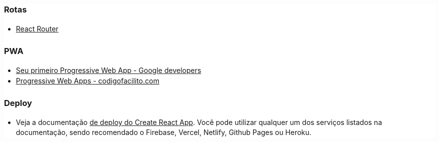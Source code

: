 ### Rotas

- [React Router](https://reactrouter.com/web/guides/quick-start)

### PWA

- [Seu primeiro Progressive Web App - Google developers](https://developers.google.com/web/fundamentals/codelabs/your-first-pwapp/?hl=es)
- [Progressive Web Apps - codigofacilito.com](https://codigofacilito.com/articulos/progressive-apps)

### Deploy

- Veja a documentação [de deploy do Create React App](https://create-react-app.dev/docs/deployment). Você pode utilizar qualquer um dos
  serviços listados na documentação, sendo recomendado o Firebase, Vercel, Netlify, Github Pages ou Heroku.
